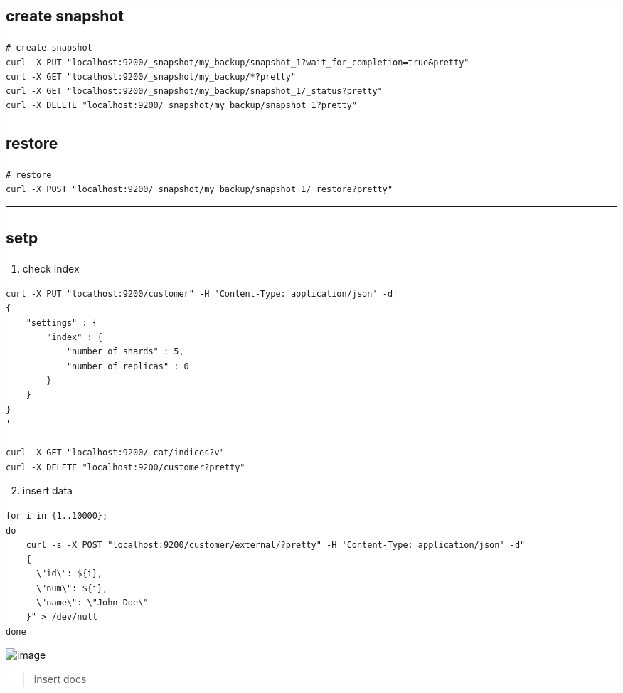 ## create snapshot
```
# create snapshot
curl -X PUT "localhost:9200/_snapshot/my_backup/snapshot_1?wait_for_completion=true&pretty"
curl -X GET "localhost:9200/_snapshot/my_backup/*?pretty"
curl -X GET "localhost:9200/_snapshot/my_backup/snapshot_1/_status?pretty"
curl -X DELETE "localhost:9200/_snapshot/my_backup/snapshot_1?pretty"
```

## restore
```
# restore
curl -X POST "localhost:9200/_snapshot/my_backup/snapshot_1/_restore?pretty"
```

----
## setp
1. check index
```
curl -X PUT "localhost:9200/customer" -H 'Content-Type: application/json' -d'
{
    "settings" : {
        "index" : {
            "number_of_shards" : 5,
            "number_of_replicas" : 0
        }
    }
}
'

curl -X GET "localhost:9200/_cat/indices?v"
curl -X DELETE "localhost:9200/customer?pretty"
```

2. insert data
```
for i in {1..10000};
do
    curl -s -X POST "localhost:9200/customer/external/?pretty" -H 'Content-Type: application/json' -d"
    {
      \"id\": ${i},
      \"num\": ${i},
      \"name\": \"John Doe\"
    }" > /dev/null
done
```

![image](https://user-images.githubusercontent.com/8369671/80778572-748fe300-8b9b-11ea-865c-0462c1353af9.png)
> insert docs
